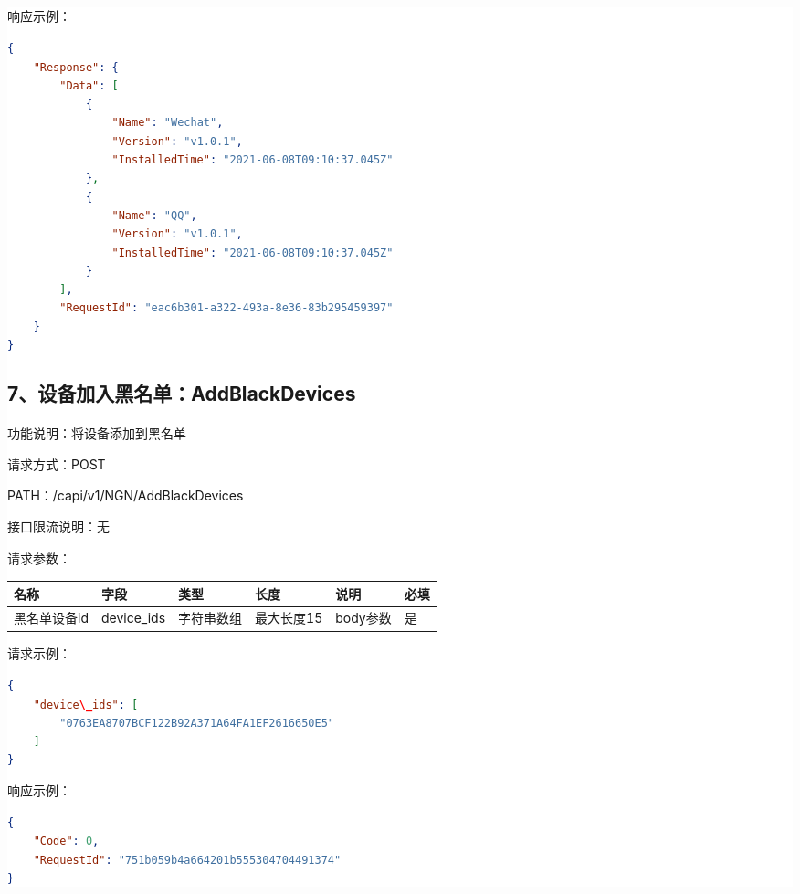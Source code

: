 响应示例：

```json
{
    "Response": {
        "Data": [
            {
                "Name": "Wechat",
                "Version": "v1.0.1",
                "InstalledTime": "2021-06-08T09:10:37.045Z"
            },
            {
                "Name": "QQ",
                "Version": "v1.0.1",
                "InstalledTime": "2021-06-08T09:10:37.045Z"
            }
        ],
        "RequestId": "eac6b301-a322-493a-8e36-83b295459397"
    }
}
```

## 7、设备加入黑名单：AddBlackDevices
功能说明：将设备添加到黑名单

请求方式：POST

PATH：/capi/v1/NGN/AddBlackDevices

接口限流说明：无

请求参数：

|名称|字段|类型|长度|说明|必填|
| :- | :- | :- | :- | :- | :- |
|黑名单设备id|device\_ids|字符串数组|最大长度15|body参数|是|
请求示例：

```json
{
	"device\_ids": [
		"0763EA8707BCF122B92A371A64FA1EF2616650E5"
	]
}
```

响应示例：

```json
{    
    "Code": 0,
    "RequestId": "751b059b4a664201b555304704491374"
}
```
